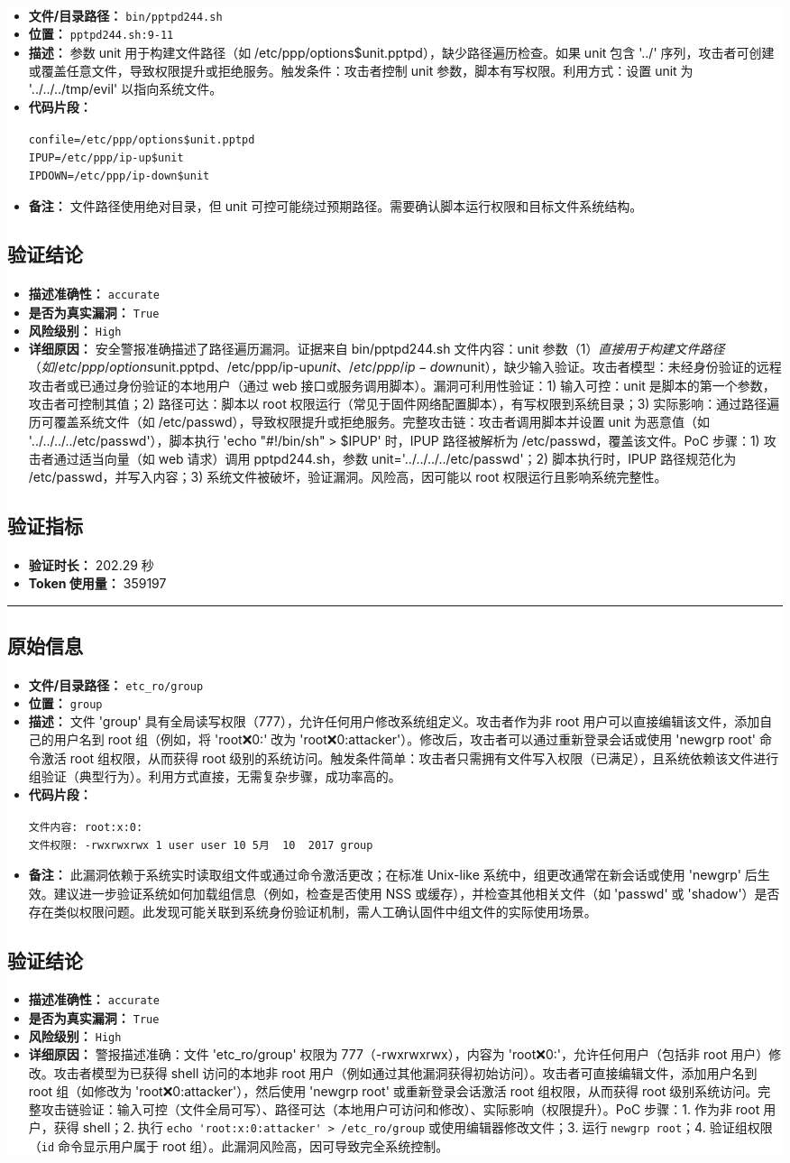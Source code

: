 - **文件/目录路径：** `bin/pptpd244.sh`
- **位置：** `pptpd244.sh:9-11`
- **描述：** 参数 unit 用于构建文件路径（如 /etc/ppp/options$unit.pptpd），缺少路径遍历检查。如果 unit 包含 '../' 序列，攻击者可创建或覆盖任意文件，导致权限提升或拒绝服务。触发条件：攻击者控制 unit 参数，脚本有写权限。利用方式：设置 unit 为 '../../../tmp/evil' 以指向系统文件。
- **代码片段：**
  ```
  confile=/etc/ppp/options$unit.pptpd
  IPUP=/etc/ppp/ip-up$unit
  IPDOWN=/etc/ppp/ip-down$unit
  ```
- **备注：** 文件路径使用绝对目录，但 unit 可控可能绕过预期路径。需要确认脚本运行权限和目标文件系统结构。

## 验证结论

- **描述准确性：** `accurate`
- **是否为真实漏洞：** `True`
- **风险级别：** `High`
- **详细原因：** 安全警报准确描述了路径遍历漏洞。证据来自 bin/pptpd244.sh 文件内容：unit 参数（$1）直接用于构建文件路径（如 /etc/ppp/options$unit.pptpd、/etc/ppp/ip-up$unit、/etc/ppp/ip-down$unit），缺少输入验证。攻击者模型：未经身份验证的远程攻击者或已通过身份验证的本地用户（通过 web 接口或服务调用脚本）。漏洞可利用性验证：1) 输入可控：unit 是脚本的第一个参数，攻击者可控制其值；2) 路径可达：脚本以 root 权限运行（常见于固件网络配置脚本），有写权限到系统目录；3) 实际影响：通过路径遍历可覆盖系统文件（如 /etc/passwd），导致权限提升或拒绝服务。完整攻击链：攻击者调用脚本并设置 unit 为恶意值（如 '../../../../etc/passwd'），脚本执行 'echo "#!/bin/sh" > $IPUP' 时，IPUP 路径被解析为 /etc/passwd，覆盖该文件。PoC 步骤：1) 攻击者通过适当向量（如 web 请求）调用 pptpd244.sh，参数 unit='../../../../etc/passwd'；2) 脚本执行时，IPUP 路径规范化为 /etc/passwd，并写入内容；3) 系统文件被破坏，验证漏洞。风险高，因可能以 root 权限运行且影响系统完整性。

## 验证指标

- **验证时长：** 202.29 秒
- **Token 使用量：** 359197

---

## 原始信息

- **文件/目录路径：** `etc_ro/group`
- **位置：** `group`
- **描述：** 文件 'group' 具有全局读写权限（777），允许任何用户修改系统组定义。攻击者作为非 root 用户可以直接编辑该文件，添加自己的用户名到 root 组（例如，将 'root:x:0:' 改为 'root:x:0:attacker'）。修改后，攻击者可以通过重新登录会话或使用 'newgrp root' 命令激活 root 组权限，从而获得 root 级别的系统访问。触发条件简单：攻击者只需拥有文件写入权限（已满足），且系统依赖该文件进行组验证（典型行为）。利用方式直接，无需复杂步骤，成功率高的。
- **代码片段：**
  ```
  文件内容: root:x:0:
  文件权限: -rwxrwxrwx 1 user user 10 5月  10  2017 group
  ```
- **备注：** 此漏洞依赖于系统实时读取组文件或通过命令激活更改；在标准 Unix-like 系统中，组更改通常在新会话或使用 'newgrp' 后生效。建议进一步验证系统如何加载组信息（例如，检查是否使用 NSS 或缓存），并检查其他相关文件（如 'passwd' 或 'shadow'）是否存在类似权限问题。此发现可能关联到系统身份验证机制，需人工确认固件中组文件的实际使用场景。

## 验证结论

- **描述准确性：** `accurate`
- **是否为真实漏洞：** `True`
- **风险级别：** `High`
- **详细原因：** 警报描述准确：文件 'etc_ro/group' 权限为 777（-rwxrwxrwx），内容为 'root:x:0:'，允许任何用户（包括非 root 用户）修改。攻击者模型为已获得 shell 访问的本地非 root 用户（例如通过其他漏洞获得初始访问）。攻击者可直接编辑文件，添加用户名到 root 组（如修改为 'root:x:0:attacker'），然后使用 'newgrp root' 或重新登录会话激活 root 组权限，从而获得 root 级别系统访问。完整攻击链验证：输入可控（文件全局可写）、路径可达（本地用户可访问和修改）、实际影响（权限提升）。PoC 步骤：1. 作为非 root 用户，获得 shell；2. 执行 `echo 'root:x:0:attacker' > /etc_ro/group` 或使用编辑器修改文件；3. 运行 `newgrp root`；4. 验证组权限（`id` 命令显示用户属于 root 组）。此漏洞风险高，因可导致完全系统控制。
